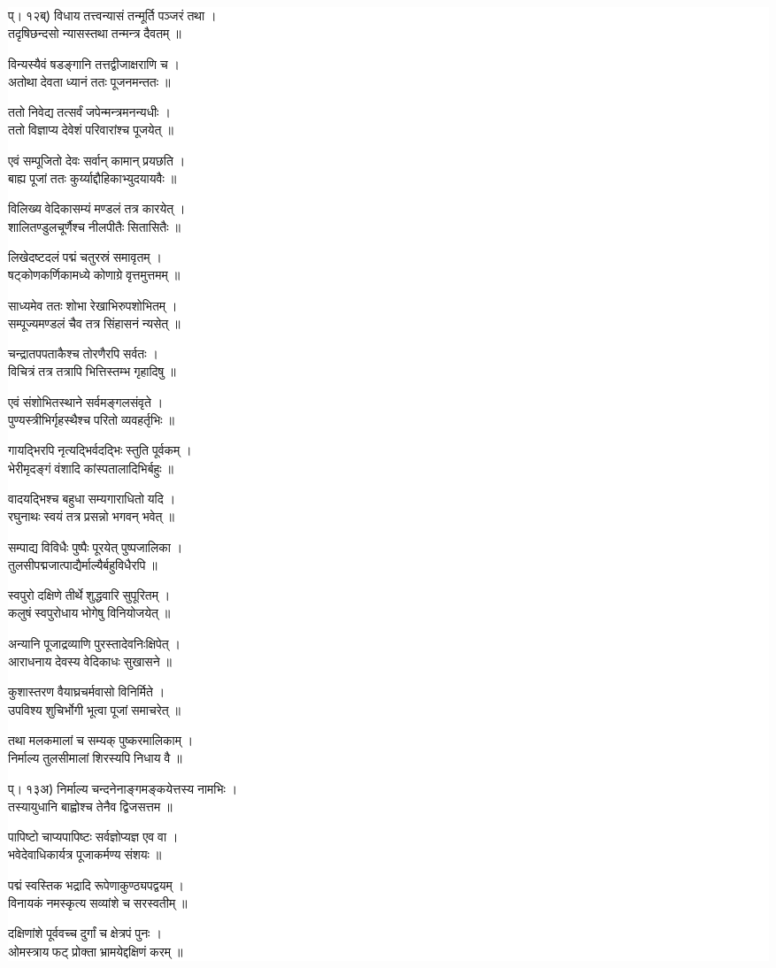 प्। १२ब्) विधाय तत्त्वन्यासं तन्मूर्ति पञ्जरं तथा ।  
तदृषिछन्दसो न्यासस्तथा तन्मन्त्र दैवतम् ॥  
  
विन्यस्यैवं षडङ्गानि तत्तद्वीजाक्षराणि च ।  
अतोथा देवता ध्यानं ततः पूजनमन्ततः ॥  
  
ततो निवेद्य तत्सर्वं जपेन्मन्त्रमनन्यधीः ।  
ततो विज्ञाप्य देवेशं परिवारांश्च पूजयेत् ॥  
  
एवं सम्पूजितो देवः सर्वान् कामान् प्रयछति ।  
बाह्य पूजां ततः कुर्य्याद्दौहिकाभ्युदयायवैः ॥  
  
विलिख्य वेदिकासम्यं मण्डलं तत्र कारयेत् ।  
शालितण्डुलचूर्णैश्च नीलपीतैः सितासितैः ॥  
  
लिखेदष्टदलं पद्मं चतुरस्रं समावृतम् ।  
षट्कोणकर्णिकामध्ये कोणाग्रे वृत्तमुत्तमम् ॥  
  
साध्यमेव ततः शोभा रेखाभिरुपशोभितम् ।   
सम्पूज्यमण्डलं चैव तत्र सिंहासनं न्यसेत् ॥  
  
चन्द्रातपपताकैश्च तोरणैरपि सर्वतः ।  
विचित्रं तत्र तत्रापि भित्तिस्तम्भ गृहादिषु ॥  
  
एवं संशोभितस्थाने सर्वमङ्गलसंवृते ।  
पुण्यस्त्रीभिर्गृहस्थैश्च परितो व्यवहर्तृभिः ॥  
  
गायद्भिरपि नृत्यद्भिर्वदद्भिः स्तुति पूर्वकम् ।  
भेरीमृदङ्गं वंशादि कांस्पतालादिभिर्बहुः ॥  
  
वादयद्भिश्च बहुधा सम्यगाराधितो यदि ।  
रघुनाथः स्वयं तत्र प्रसन्नो भगवन् भवेत् ॥  
  
सम्पाद्य विविधैः पुष्पैः पूरयेत् पुष्पजालिका ।  
तुलसीपद्मजात्पाद्यैर्माल्यैर्बहुविधैरपि ॥  
  
स्वपुरो दक्षिणे तीर्थे शुद्धवारि सुपूरितम् ।  
कलुषं स्वपुरोधाय भोगेषु विनियोजयेत् ॥  
  
अन्यानि पूजाद्रव्याणि पुरस्तादेवनिःक्षिपेत् ।  
आराधनाय देवस्य वेदिकाधः सुखासने ॥  
  
कुशास्तरण वैयाघ्रचर्मवासो विनिर्मिते ।  
उपविश्य शुचिर्भोगी भूत्वा पूजां समाचरेत् ॥  
  
तथा मलकमालां च सम्यक् पुष्करमालिकाम् ।  
निर्माल्य तुलसीमालां शिरस्यपि निधाय वै ॥  
  
प्। १३अ) निर्माल्य चन्दनेनाङ्गमङ्कयेत्तस्य नामभिः ।  
तस्यायुधानि बाह्वोश्च तेनैव द्विजसत्तम ॥  
  
पापिष्टो चाप्यपापिष्टः सर्वज्ञोप्यज्ञ एव वा ।  
भवेदेवाधिकार्यत्र पूजाकर्मण्य संशयः ॥  
  
पद्मं स्वस्तिक भद्रादि रूपेणाकुण्ठ्यपद्वयम् ।  
विनायकं नमस्कृत्य सव्यांशे च सरस्वतीम् ॥  
  
दक्षिणांशे पूर्ववच्च दुर्गां च क्षेत्रपं पुनः ।  
ओमस्त्राय फट् प्रोक्ता भ्रामयेद्दक्षिणं करम् ॥  
  